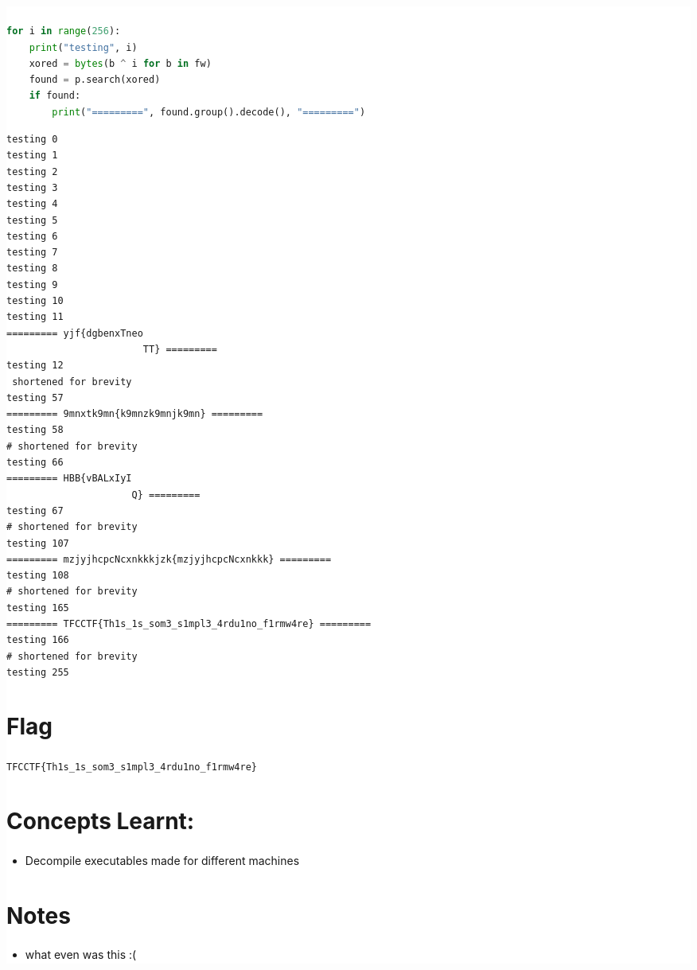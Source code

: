 ```python

for i in range(256):
    print("testing", i)
    xored = bytes(b ^ i for b in fw)
    found = p.search(xored)
    if found:
        print("=========", found.group().decode(), "=========")
```


```
testing 0
testing 1
testing 2
testing 3
testing 4
testing 5
testing 6
testing 7
testing 8
testing 9
testing 10
testing 11
========= yjf{dgbenxTneo
                        TT} =========
testing 12
 shortened for brevity
testing 57
========= 9mnxtk9mn{k9mnzk9mnjk9mn} =========
testing 58
# shortened for brevity
testing 66
========= HBB{vBALxIyI
                      Q} =========
testing 67
# shortened for brevity
testing 107
========= mzjyjhcpcNcxnkkkjzk{mzjyjhcpcNcxnkkk} =========
testing 108
# shortened for brevity
testing 165
========= TFCCTF{Th1s_1s_som3_s1mpl3_4rdu1no_f1rmw4re} =========
testing 166
# shortened for brevity
testing 255
```

# Flag
```
TFCCTF{Th1s_1s_som3_s1mpl3_4rdu1no_f1rmw4re}
```

# Concepts Learnt:
- Decompile executables made for different machines

# Notes
- what even was this :(

